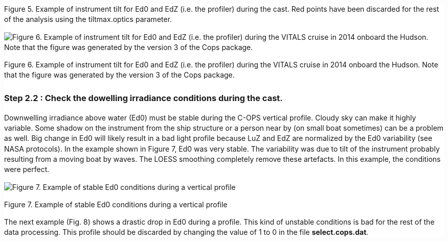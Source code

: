 Figure 5. Example of instrument tilt for Ed0 and EdZ (i.e. the profiler)
during the cast. Red points have been discarded for the rest of the
analysis using the tiltmax.optics
parameter.

</p>

</div>

<div class="figure">

<img src="./extfigures/tilt3.png" alt="Figure 6. Example of instrument tilt for Ed0 and EdZ (i.e. the profiler) during the VITALS cruise in 2014 onboard the Hudson. Note that the figure was generated by the version 3 of the Cops package." width="70%" />

<p class="caption">

Figure 6. Example of instrument tilt for Ed0 and EdZ (i.e. the profiler)
during the VITALS cruise in 2014 onboard the Hudson. Note that the
figure was generated by the version 3 of the Cops
package.

</p>

</div>

### Step 2.2 : Check the dowelling irradiance conditions during the cast.

Downwelling irradiance above water (Ed0) must be stable during the C-OPS
vertical profile. Cloudy sky can make it highly variable. Some shadow on
the instrument from the ship structure or a person near by (on small boat
sometimes) can be a problem as well. Big change in Ed0 will likely
result in a bad light profile because LuZ and EdZ are normalized by the
Ed0 variability (see NASA protocols). In the example shown in Figure 7,
Ed0 was very stable. The variability was due to tilt of the instrument
probably resulting from a moving boat by waves. The LOESS smoothing
completely remove these artefacts. In this example, the conditions were
perfect.

<div class="figure">

<img src="./extfigures/Ed0_stable.png" alt="Figure 7. Example of stable Ed0 conditions during a vertical profile" width="70%" />

<p class="caption">

Figure 7. Example of stable Ed0 conditions during a vertical profile

</p>

</div>

The next example (Fig. 8) shows a drastic drop in Ed0 during a profile.
This kind of unstable conditions is bad for the rest of the data
processing. This profile should be discarded by changing the value of 1
to 0 in the file
**select.cops.dat**.

<div class="figure">
